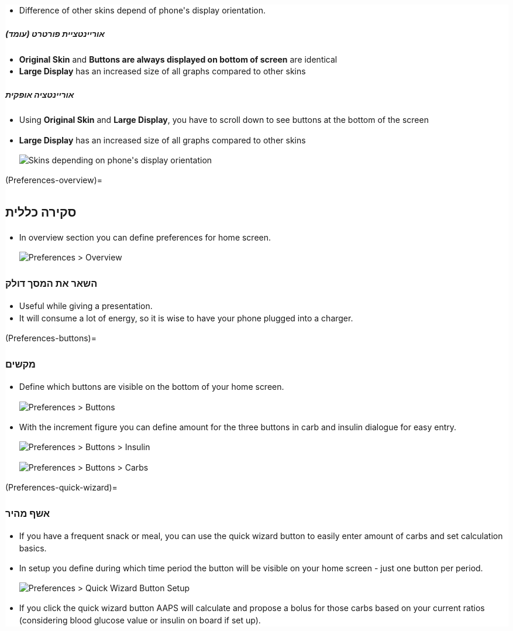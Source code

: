 - Difference of other skins depend of phone's display orientation.

##### אוריינטציית פורטרט (עומד)

- **Original Skin** and **Buttons are always displayed on bottom of screen** are identical
- **Large Display** has an increased size of all graphs compared to other skins

##### אוריינטציה אופקית

- Using **Original Skin** and **Large Display**, you have to scroll down to see buttons at the bottom of the screen

- **Large Display** has an increased size of all graphs compared to other skins

  ![Skins depending on phone's display orientation](../images/Screenshots_Skins.png)

(Preferences-overview)=
## סקירה כללית

- In overview section you can define preferences for home screen.

  ![Preferences > Overview](../images/Pref2020_OverviewII.png)

### השאר את המסך דולק

- Useful while giving a presentation.
- It will consume a lot of energy, so it is wise to have your phone plugged into a charger.

(Preferences-buttons)=
### מקשים

- Define which buttons are visible on the bottom of your home screen.

  ![Preferences > Buttons](../images/Pref2020_OV_Buttons.png)

- With the increment figure you can define amount for the three buttons in carb and insulin dialogue for easy entry.

  ![Preferences > Buttons > Insulin](../images/Pref2020_OV_Buttons2.png)

  ![Preferences > Buttons > Carbs](../images/Pref2020_OV_Buttons3.png)

(Preferences-quick-wizard)=
### אשף מהיר

- If you have a frequent snack or meal, you can use the quick wizard button to easily enter amount of carbs and set calculation basics.

- In setup you define during which time period the button will be visible on your home screen - just one button per period.

  ![Preferences > Quick Wizard Button Setup](../images/Pref2020_OV_QuickWizard.png)

- If you click the quick wizard button AAPS will calculate and propose a bolus for those carbs based on your current ratios (considering blood glucose value or insulin on board if set up).
